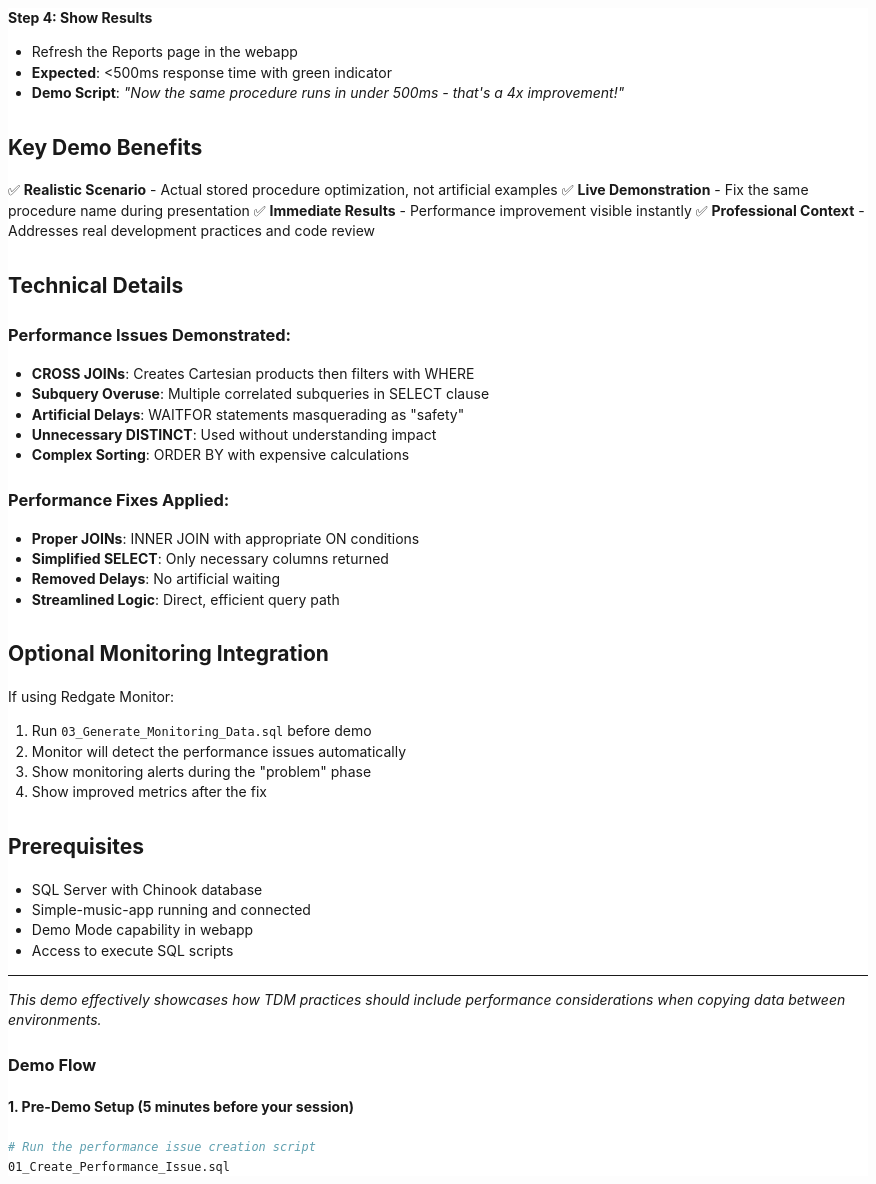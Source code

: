 **Step 4: Show Results**
- Refresh the Reports page in the webapp
- **Expected**: <500ms response time with green indicator
- **Demo Script**: *"Now the same procedure runs in under 500ms - that's a 4x improvement!"*

## Key Demo Benefits

✅ **Realistic Scenario** - Actual stored procedure optimization, not artificial examples
✅ **Live Demonstration** - Fix the same procedure name during presentation
✅ **Immediate Results** - Performance improvement visible instantly
✅ **Professional Context** - Addresses real development practices and code review

## Technical Details

### Performance Issues Demonstrated:
- **CROSS JOINs**: Creates Cartesian products then filters with WHERE
- **Subquery Overuse**: Multiple correlated subqueries in SELECT clause
- **Artificial Delays**: WAITFOR statements masquerading as "safety"
- **Unnecessary DISTINCT**: Used without understanding impact
- **Complex Sorting**: ORDER BY with expensive calculations

### Performance Fixes Applied:
- **Proper JOINs**: INNER JOIN with appropriate ON conditions
- **Simplified SELECT**: Only necessary columns returned
- **Removed Delays**: No artificial waiting
- **Streamlined Logic**: Direct, efficient query path

## Optional Monitoring Integration

If using Redgate Monitor:
1. Run `03_Generate_Monitoring_Data.sql` before demo
2. Monitor will detect the performance issues automatically
3. Show monitoring alerts during the "problem" phase
4. Show improved metrics after the fix

## Prerequisites

- SQL Server with Chinook database
- Simple-music-app running and connected
- Demo Mode capability in webapp
- Access to execute SQL scripts

---

*This demo effectively showcases how TDM practices should include performance considerations when copying data between environments.*

### Demo Flow

#### 1. Pre-Demo Setup (5 minutes before your session)
```bash
# Run the performance issue creation script
01_Create_Performance_Issue.sql
```
